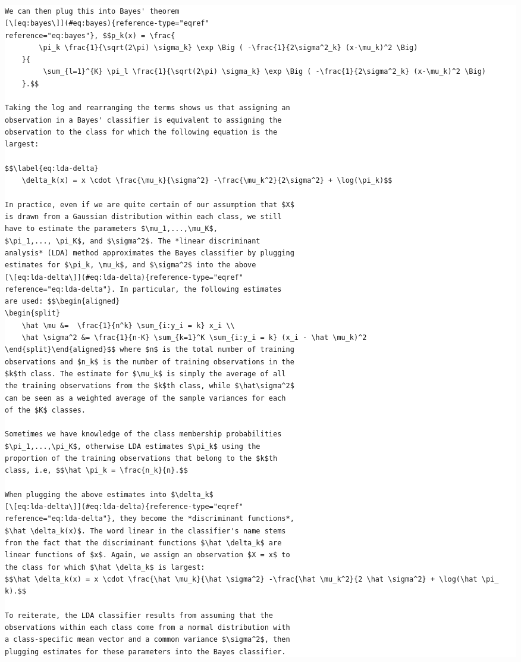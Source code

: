     We can then plug this into Bayes' theorem
    [\[eq:bayes\]](#eq:bayes){reference-type="eqref"
    reference="eq:bayes"}, $$p_k(x) = \frac{
            \pi_k \frac{1}{\sqrt(2\pi) \sigma_k} \exp \Big ( -\frac{1}{2\sigma^2_k} (x-\mu_k)^2 \Big)  
        }{
             \sum_{l=1}^{K} \pi_l \frac{1}{\sqrt(2\pi) \sigma_k} \exp \Big ( -\frac{1}{2\sigma^2_k} (x-\mu_k)^2 \Big) 
        }.$$

    Taking the log and rearranging the terms shows us that assigning an
    observation in a Bayes' classifier is equivalent to assigning the
    observation to the class for which the following equation is the
    largest:

    $$\label{eq:lda-delta}
        \delta_k(x) = x \cdot \frac{\mu_k}{\sigma^2} -\frac{\mu_k^2}{2\sigma^2} + \log(\pi_k)$$

    In practice, even if we are quite certain of our assumption that $X$
    is drawn from a Gaussian distribution within each class, we still
    have to estimate the parameters $\mu_1,...,\mu_K$,
    $\pi_1,..., \pi_K$, and $\sigma^2$. The *linear discriminant
    analysis* (LDA) method approximates the Bayes classifier by plugging
    estimates for $\pi_k, \mu_k$, and $\sigma^2$ into the above
    [\[eq:lda-delta\]](#eq:lda-delta){reference-type="eqref"
    reference="eq:lda-delta"}. In particular, the following estimates
    are used: $$\begin{aligned}
    \begin{split}
        \hat \mu &=  \frac{1}{n^k} \sum_{i:y_i = k} x_i \\
        \hat \sigma^2 &= \frac{1}{n-K} \sum_{k=1}^K \sum_{i:y_i = k} (x_i - \hat \mu_k)^2 
    \end{split}\end{aligned}$$ where $n$ is the total number of training
    observations and $n_k$ is the number of training observations in the
    $k$th class. The estimate for $\mu_k$ is simply the average of all
    the training observations from the $k$th class, while $\hat\sigma^2$
    can be seen as a weighted average of the sample variances for each
    of the $K$ classes.

    Sometimes we have knowledge of the class membership probabilities
    $\pi_1,...,\pi_K$, otherwise LDA estimates $\pi_k$ using the
    proportion of the training observations that belong to the $k$th
    class, i.e, $$\hat \pi_k = \frac{n_k}{n}.$$

    When plugging the above estimates into $\delta_k$
    [\[eq:lda-delta\]](#eq:lda-delta){reference-type="eqref"
    reference="eq:lda-delta"}, they become the *discriminant functions*,
    $\hat \delta_k(x)$. The word linear in the classifier's name stems
    from the fact that the discriminant functions $\hat \delta_k$ are
    linear functions of $x$. Again, we assign an observation $X = x$ to
    the class for which $\hat \delta_k$ is largest:
    $$\hat \delta_k(x) = x \cdot \frac{\hat \mu_k}{\hat \sigma^2} -\frac{\hat \mu_k^2}{2 \hat \sigma^2} + \log(\hat \pi_k).$$

    To reiterate, the LDA classifier results from assuming that the
    observations within each class come from a normal distribution with
    a class-specific mean vector and a common variance $\sigma^2$, then
    plugging estimates for these parameters into the Bayes classifier.
